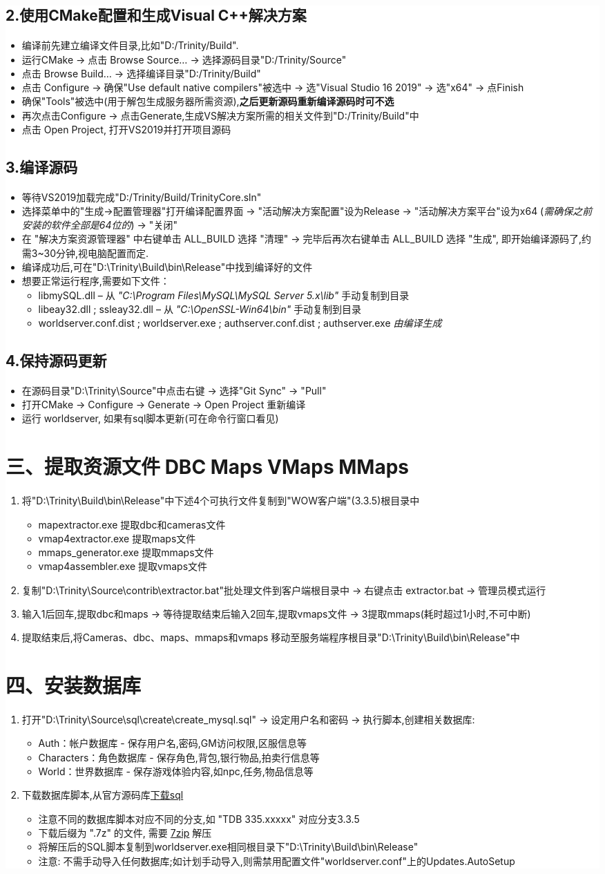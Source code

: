 ## 2.使用CMake配置和生成Visual C++解决方案
- 编译前先建立编译文件目录,比如"D:/Trinity/Build".
- 运行CMake -> 点击 Browse Source… -> 选择源码目录"D:/Trinity/Source"
- 点击 Browse Build… -> 选择编译目录"D:/Trinity/Build"
- 点击 Configure -> 确保"Use default native compilers"被选中 -> 选"Visual Studio 16 2019" -> 选"x64" -> 点Finish
- 确保"Tools"被选中(用于解包生成服务器所需资源),**之后更新源码重新编译源码时可不选**
- 再次点击Configure -> 点击Generate,生成VS解决方案所需的相关文件到"D:/Trinity/Build"中
- 点击 Open Project, 打开VS2019并打开项目源码

## 3.编译源码
- 等待VS2019加载完成"D:/Trinity/Build/TrinityCore.sln"
- 选择菜单中的"生成->配置管理器"打开编译配置界面 -> "活动解决方案配置"设为Release -> "活动解决方案平台"设为x64 (*需确保之前安装的软件全部是64位的*) -> "关闭"
- 在 "解决方案资源管理器" 中右键单击 ALL_BUILD 选择 "清理" -> 完毕后再次右键单击 ALL_BUILD 选择 "生成", 即开始编译源码了,约需3~30分钟,视电脑配置而定.
- 编译成功后,可在"D:\Trinity\Build\bin\Release"中找到编译好的文件
- 想要正常运行程序,需要如下文件：
  + libmySQL.dll – 从 *"C:\Program Files\MySQL\MySQL Server 5.x\lib"* 手动复制到目录
  + libeay32.dll ; ssleay32.dll – 从 *"C:\OpenSSL-Win64\bin"* 手动复制到目录
  + worldserver.conf.dist ; worldserver.exe ; authserver.conf.dist ; authserver.exe *由编译生成*

## 4.保持源码更新
- 在源码目录"D:\Trinity\Source"中点击右键 -> 选择"Git Sync" -> "Pull"
- 打开CMake -> Configure -> Generate -> Open Project 重新编译
- 运行 worldserver, 如果有sql脚本更新(可在命令行窗口看见)

# 三、提取资源文件 DBC Maps VMaps MMaps
1. 将"D:\Trinity\Build\bin\Release"中下述4个可执行文件复制到"WOW客户端"(3.3.5)根目录中
    + mapextractor.exe 提取dbc和cameras文件
    + vmap4extractor.exe 提取maps文件
    + mmaps_generator.exe 提取mmaps文件
    + vmap4assembler.exe 提取vmaps文件

2. 复制"D:\Trinity\Source\contrib\extractor.bat"批处理文件到客户端根目录中 -> 右键点击 extractor.bat -> 管理员模式运行

3. 输入1后回车,提取dbc和maps -> 等待提取结束后输入2回车,提取vmaps文件 → 3提取mmaps(耗时超过1小时,不可中断)

4. 提取结束后,将Cameras、dbc、maps、mmaps和vmaps 移动至服务端程序根目录"D:\Trinity\Build\bin\Release"中

# 四、安装数据库
1. 打开"D:\Trinity\Source\sql\create\create_mysql.sql" -> 设定用户名和密码 -> 执行脚本,创建相关数据库:
    + Auth：帐户数据库 - 保存用户名,密码,GM访问权限,区服信息等
    + Characters：角色数据库 - 保存角色,背包,银行物品,拍卖行信息等
    + World：世界数据库 - 保存游戏体验内容,如npc,任务,物品信息等

2. 下载数据库脚本,从官方源码库[下载sql](https://github.com/TrinityCore/TrinityCore/releases)
    + 注意不同的数据库脚本对应不同的分支,如 "TDB 335.xxxxx" 对应分支3.3.5
    + 下载后缀为 ".7z" 的文件, 需要 [7zip](https://www.7-zip.org) 解压
    + 将解压后的SQL脚本复制到worldserver.exe相同根目录下"D:\Trinity\Build\bin\Release"
    + 注意: 不需手动导入任何数据库;如计划手动导入,则需禁用配置文件"worldserver.conf"上的Updates.AutoSetup
